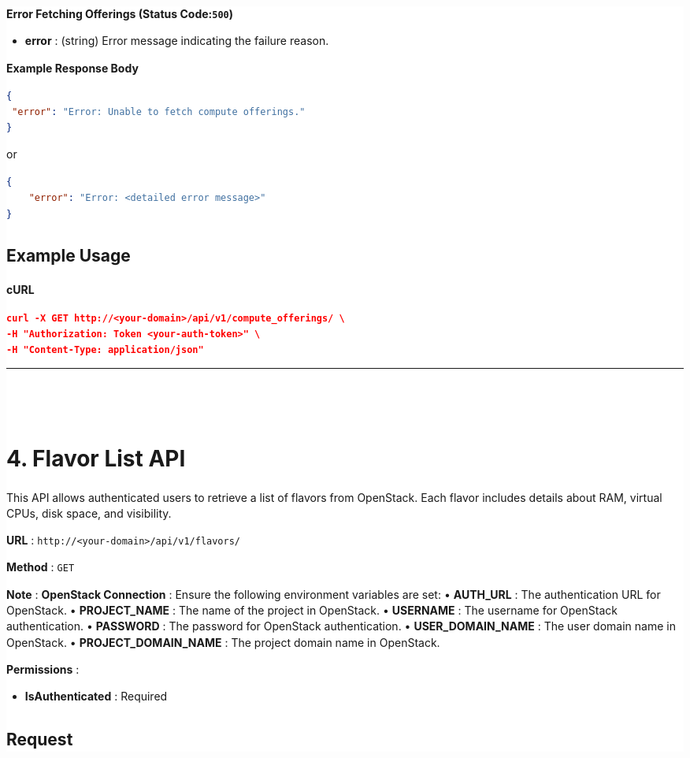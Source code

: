 **Error Fetching Offerings (Status Code:`500`)**

- **error** : (string) Error message indicating the failure reason.

**Example Response Body**

```json
{
 "error": "Error: Unable to fetch compute offerings."
}
```

or

```json
{
    "error": "Error: <detailed error message>"
}
```

## Example Usage

**cURL**
```json
curl -X GET http://<your-domain>/api/v1/compute_offerings/ \
-H "Authorization: Token <your-auth-token>" \
-H "Content-Type: application/json"
```
<hr>
<br>
<br>


# 4. Flavor List API

This API allows authenticated users to retrieve a list of flavors from OpenStack. Each flavor includes details about RAM, virtual CPUs, disk space, and visibility.

**URL** : `http://<your-domain>/api/v1/flavors/`

**Method** : `GET`

**Note** :
**OpenStack Connection** : Ensure the following environment variables are set:
•	**AUTH_URL** : The authentication URL for OpenStack.
•	**PROJECT_NAME** : The name of the project in OpenStack.
•	**USERNAME** : The username for OpenStack authentication.
•	**PASSWORD** : The password for OpenStack authentication.
•	**USER_DOMAIN_NAME** : The user domain name in OpenStack.
•	**PROJECT_DOMAIN_NAME** : The project domain name in OpenStack.


**Permissions** :
- **IsAuthenticated** : Required

## Request
